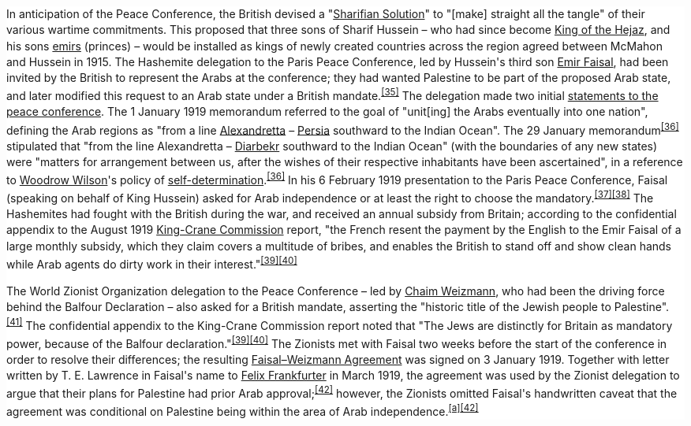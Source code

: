 In anticipation of the Peace Conference, the British devised a "[Sharifian Solution](https://en.wikipedia.org/wiki/Sharifian_Solution "Sharifian Solution")" to "\[make\] straight all the tangle" of their various wartime commitments. This proposed that three sons of Sharif Hussein – who had since become [King of the Hejaz](https://en.wikipedia.org/wiki/Kingdom_of_Hejaz "Kingdom of Hejaz"), and his sons [emirs](https://en.wikipedia.org/wiki/Emirs "Emirs") (princes) – would be installed as kings of newly created countries across the region agreed between McMahon and Hussein in 1915. The Hashemite delegation to the Paris Peace Conference, led by Hussein's third son [Emir Faisal](https://en.wikipedia.org/wiki/Emir_Faisal "Emir Faisal"), had been invited by the British to represent the Arabs at the conference; they had wanted Palestine to be part of the proposed Arab state, and later modified this request to an Arab state under a British mandate.<sup id="cite_ref-41"><a href="https://en.wikipedia.org/wiki/Mandate_for_Palestine#cite_note-41">[35]</a></sup> The delegation made two initial [statements to the peace conference](https://en.wikisource.org/wiki/Arab_Memorandum_to_the_Paris_Peace_Conference "wikisource:Arab Memorandum to the Paris Peace Conference"). The 1 January 1919 memorandum referred to the goal of "unit\[ing\] the Arabs eventually into one nation", defining the Arab regions as "from a line [Alexandretta](https://en.wikipedia.org/wiki/%C4%B0skenderun "İskenderun") – [Persia](https://en.wikipedia.org/wiki/Qajar_dynasty "Qajar dynasty") southward to the Indian Ocean". The 29 January memorandum<sup id="cite_ref-FOOTNOTEBeshara2012265_42-0"><a href="https://en.wikipedia.org/wiki/Mandate_for_Palestine#cite_note-FOOTNOTEBeshara2012265-42">[36]</a></sup> stipulated that "from the line Alexandretta – [Diarbekr](https://en.wikipedia.org/wiki/Diyarbak%C4%B1r "Diyarbakır") southward to the Indian Ocean" (with the boundaries of any new states) were "matters for arrangement between us, after the wishes of their respective inhabitants have been ascertained", in a reference to [Woodrow Wilson](https://en.wikipedia.org/wiki/Woodrow_Wilson "Woodrow Wilson")'s policy of [self-determination](https://en.wikipedia.org/wiki/Self-determination "Self-determination").<sup id="cite_ref-FOOTNOTEBeshara2012265_42-1"><a href="https://en.wikipedia.org/wiki/Mandate_for_Palestine#cite_note-FOOTNOTEBeshara2012265-42">[36]</a></sup> In his 6 February 1919 presentation to the Paris Peace Conference, Faisal (speaking on behalf of King Hussein) asked for Arab independence or at least the right to choose the mandatory.<sup id="cite_ref-FOOTNOTELieshout2016323_43-0"><a href="https://en.wikipedia.org/wiki/Mandate_for_Palestine#cite_note-FOOTNOTELieshout2016323-43">[37]</a></sup><sup id="cite_ref-FOOTNOTECouncil_of_Ten1919899_44-0"><a href="https://en.wikipedia.org/wiki/Mandate_for_Palestine#cite_note-FOOTNOTECouncil_of_Ten1919899-44">[38]</a></sup> The Hashemites had fought with the British during the war, and received an annual subsidy from Britain; according to the confidential appendix to the August 1919 [King-Crane Commission](https://en.wikipedia.org/wiki/King-Crane_Commission "King-Crane Commission") report, "the French resent the payment by the English to the Emir Faisal of a large monthly subsidy, which they claim covers a multitude of bribes, and enables the British to stand off and show clean hands while Arab agents do dirty work in their interest."<sup id="cite_ref-KC_45-0"><a href="https://en.wikipedia.org/wiki/Mandate_for_Palestine#cite_note-KC-45">[39]</a></sup><sup id="cite_ref-FOOTNOTEKnee201450_46-0"><a href="https://en.wikipedia.org/wiki/Mandate_for_Palestine#cite_note-FOOTNOTEKnee201450-46">[40]</a></sup>

The World Zionist Organization delegation to the Peace Conference – led by [Chaim Weizmann](https://en.wikipedia.org/wiki/Chaim_Weizmann "Chaim Weizmann"), who had been the driving force behind the Balfour Declaration – also asked for a British mandate, asserting the "historic title of the Jewish people to Palestine".<sup id="cite_ref-47"><a href="https://en.wikipedia.org/wiki/Mandate_for_Palestine#cite_note-47">[41]</a></sup> The confidential appendix to the King-Crane Commission report noted that "The Jews are distinctly for Britain as mandatory power, because of the Balfour declaration."<sup id="cite_ref-KC_45-1"><a href="https://en.wikipedia.org/wiki/Mandate_for_Palestine#cite_note-KC-45">[39]</a></sup><sup id="cite_ref-FOOTNOTEKnee201450_46-1"><a href="https://en.wikipedia.org/wiki/Mandate_for_Palestine#cite_note-FOOTNOTEKnee201450-46">[40]</a></sup> The Zionists met with Faisal two weeks before the start of the conference in order to resolve their differences; the resulting [Faisal–Weizmann Agreement](https://en.wikipedia.org/wiki/Faisal%E2%80%93Weizmann_Agreement "Faisal–Weizmann Agreement") was signed on 3 January 1919. Together with letter written by T. E. Lawrence in Faisal's name to [Felix Frankfurter](https://en.wikipedia.org/wiki/Felix_Frankfurter "Felix Frankfurter") in March 1919, the agreement was used by the Zionist delegation to argue that their plans for Palestine had prior Arab approval;<sup id="cite_ref-FOOTNOTEAllawi2014189_48-0"><a href="https://en.wikipedia.org/wiki/Mandate_for_Palestine#cite_note-FOOTNOTEAllawi2014189-48">[42]</a></sup> however, the Zionists omitted Faisal's handwritten caveat that the agreement was conditional on Palestine being within the area of Arab independence.<sup id="cite_ref-49"><a href="https://en.wikipedia.org/wiki/Mandate_for_Palestine#cite_note-49">[a]</a></sup><sup id="cite_ref-FOOTNOTEAllawi2014189_48-2"><a href="https://en.wikipedia.org/wiki/Mandate_for_Palestine#cite_note-FOOTNOTEAllawi2014189-48">[42]</a></sup>
